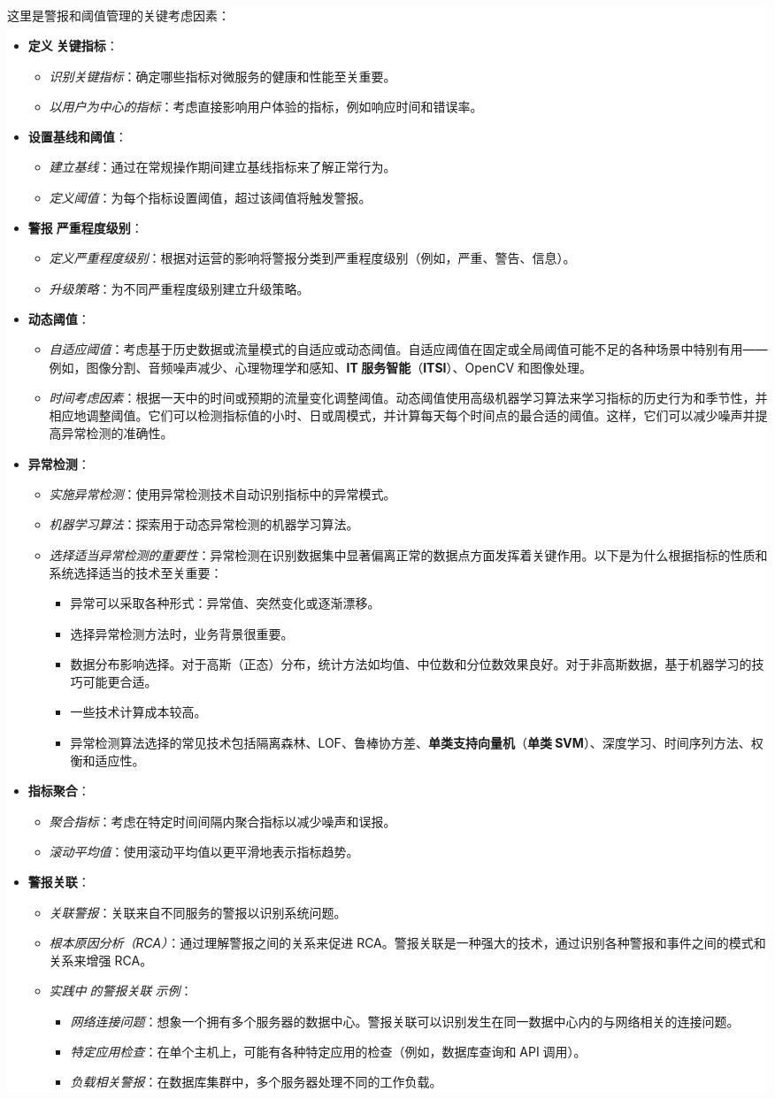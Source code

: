 这里是警报和阈值管理的关键考虑因素：

+   **定义** **关键指标**：

    +   *识别关键指标*：确定哪些指标对微服务的健康和性能至关重要。

    +   *以用户为中心的指标*：考虑直接影响用户体验的指标，例如响应时间和错误率。

+   **设置基线和阈值**：

    +   *建立基线*：通过在常规操作期间建立基线指标来了解正常行为。

    +   *定义阈值*：为每个指标设置阈值，超过该阈值将触发警报。

+   **警报** **严重程度级别**：

    +   *定义严重程度级别*：根据对运营的影响将警报分类到严重程度级别（例如，严重、警告、信息）。

    +   *升级策略*：为不同严重程度级别建立升级策略。

+   **动态阈值**：

    +   *自适应阈值*：考虑基于历史数据或流量模式的自适应或动态阈值。自适应阈值在固定或全局阈值可能不足的各种场景中特别有用——例如，图像分割、音频噪声减少、心理物理学和感知、**IT 服务智能**（**ITSI**）、OpenCV 和图像处理。

    +   *时间考虑因素*：根据一天中的时间或预期的流量变化调整阈值。动态阈值使用高级机器学习算法来学习指标的历史行为和季节性，并相应地调整阈值。它们可以检测指标值的小时、日或周模式，并计算每天每个时间点的最合适的阈值。这样，它们可以减少噪声并提高异常检测的准确性。

+   **异常检测**：

    +   *实施异常检测*：使用异常检测技术自动识别指标中的异常模式。

    +   *机器学习算法*：探索用于动态异常检测的机器学习算法。

    +   *选择适当异常检测的重要性*：异常检测在识别数据集中显著偏离正常的数据点方面发挥着关键作用。以下是为什么根据指标的性质和系统选择适当的技术至关重要：

        +   异常可以采取各种形式：异常值、突然变化或逐渐漂移。

        +   选择异常检测方法时，业务背景很重要。

        +   数据分布影响选择。对于高斯（正态）分布，统计方法如均值、中位数和分位数效果良好。对于非高斯数据，基于机器学习的技巧可能更合适。

        +   一些技术计算成本较高。

        +   异常检测算法选择的常见技术包括隔离森林、LOF、鲁棒协方差、**单类支持向量机**（**单类 SVM**）、深度学习、时间序列方法、权衡和适应性。

+   **指标聚合**：

    +   *聚合指标*：考虑在特定时间间隔内聚合指标以减少噪声和误报。

    +   *滚动平均值*：使用滚动平均值以更平滑地表示指标趋势。

+   **警报关联**：

    +   *关联警报*：关联来自不同服务的警报以识别系统问题。

    +   *根本原因分析（RCA）*：通过理解警报之间的关系来促进 RCA。警报关联是一种强大的技术，通过识别各种警报和事件之间的模式和关系来增强 RCA。

    +   *实践中* *的警报关联* *示例*：

        +   *网络连接问题*：想象一个拥有多个服务器的数据中心。警报关联可以识别发生在同一数据中心内的与网络相关的连接问题。

        +   *特定应用检查*：在单个主机上，可能有各种特定应用的检查（例如，数据库查询和 API 调用）。

        +   *负载相关警报*：在数据库集群中，多个服务器处理不同的工作负载。
